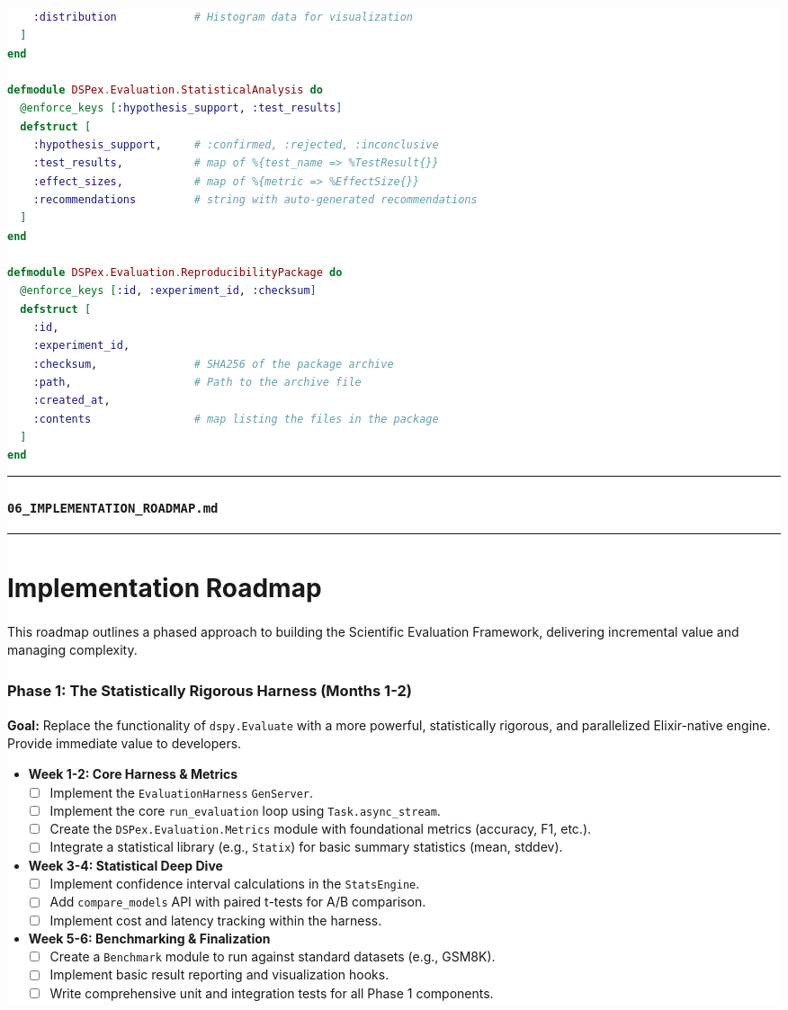 ```elixir
    :distribution            # Histogram data for visualization
  ]
end

defmodule DSPex.Evaluation.StatisticalAnalysis do
  @enforce_keys [:hypothesis_support, :test_results]
  defstruct [
    :hypothesis_support,     # :confirmed, :rejected, :inconclusive
    :test_results,           # map of %{test_name => %TestResult{}}
    :effect_sizes,           # map of %{metric => %EffectSize{}}
    :recommendations         # string with auto-generated recommendations
  ]
end

defmodule DSPex.Evaluation.ReproducibilityPackage do
  @enforce_keys [:id, :experiment_id, :checksum]
  defstruct [
    :id,
    :experiment_id,
    :checksum,               # SHA256 of the package archive
    :path,                   # Path to the archive file
    :created_at,
    :contents                # map listing the files in the package
  ]
end
```

---
### **`06_IMPLEMENTATION_ROADMAP.md`**
---
# Implementation Roadmap

This roadmap outlines a phased approach to building the Scientific Evaluation Framework, delivering incremental value and managing complexity.

### **Phase 1: The Statistically Rigorous Harness (Months 1-2)**

**Goal:** Replace the functionality of `dspy.Evaluate` with a more powerful, statistically rigorous, and parallelized Elixir-native engine. Provide immediate value to developers.

*   **Week 1-2: Core Harness & Metrics**
    *   [ ] Implement the `EvaluationHarness` `GenServer`.
    *   [ ] Implement the core `run_evaluation` loop using `Task.async_stream`.
    *   [ ] Create the `DSPex.Evaluation.Metrics` module with foundational metrics (accuracy, F1, etc.).
    *   [ ] Integrate a statistical library (e.g., `Statix`) for basic summary statistics (mean, stddev).
*   **Week 3-4: Statistical Deep Dive**
    *   [ ] Implement confidence interval calculations in the `StatsEngine`.
    *   [ ] Add `compare_models` API with paired t-tests for A/B comparison.
    *   [ ] Implement cost and latency tracking within the harness.
*   **Week 5-6: Benchmarking & Finalization**
    *   [ ] Create a `Benchmark` module to run against standard datasets (e.g., GSM8K).
    *   [ ] Implement basic result reporting and visualization hooks.
    *   [ ] Write comprehensive unit and integration tests for all Phase 1 components.

